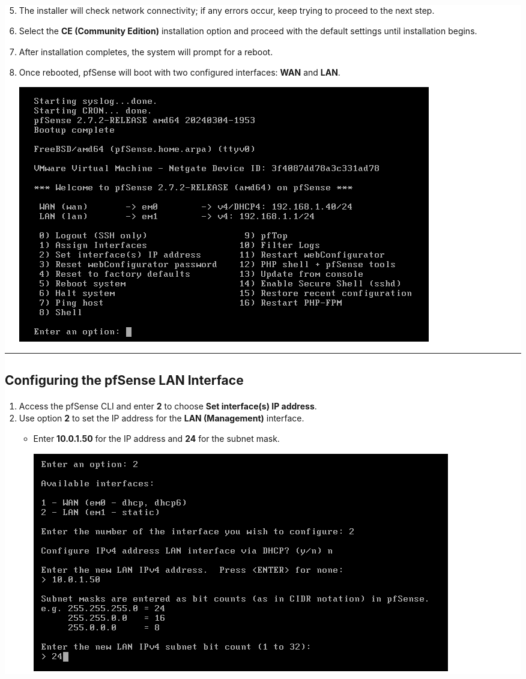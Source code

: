 5. The installer will check network connectivity; if any errors occur, keep trying to proceed to the next step.
6. Select the **CE (Community Edition)** installation option and proceed with the default settings until installation begins.
7. After installation completes, the system will prompt for a reboot.
8. Once rebooted, pfSense will boot with two configured interfaces: **WAN** and **LAN**.

   ![Pfesense](images/pfsense/8.png)
   
---

## Configuring the pfSense LAN Interface

1. Access the pfSense CLI and enter **2** to choose **Set interface(s) IP address**.
2. Use option **2** to set the IP address for the **LAN (Management)** interface.
   - Enter **10.0.1.50** for the IP address and **24** for the subnet mask.

     ![Pfesense](images/pfsense/9.png)
     